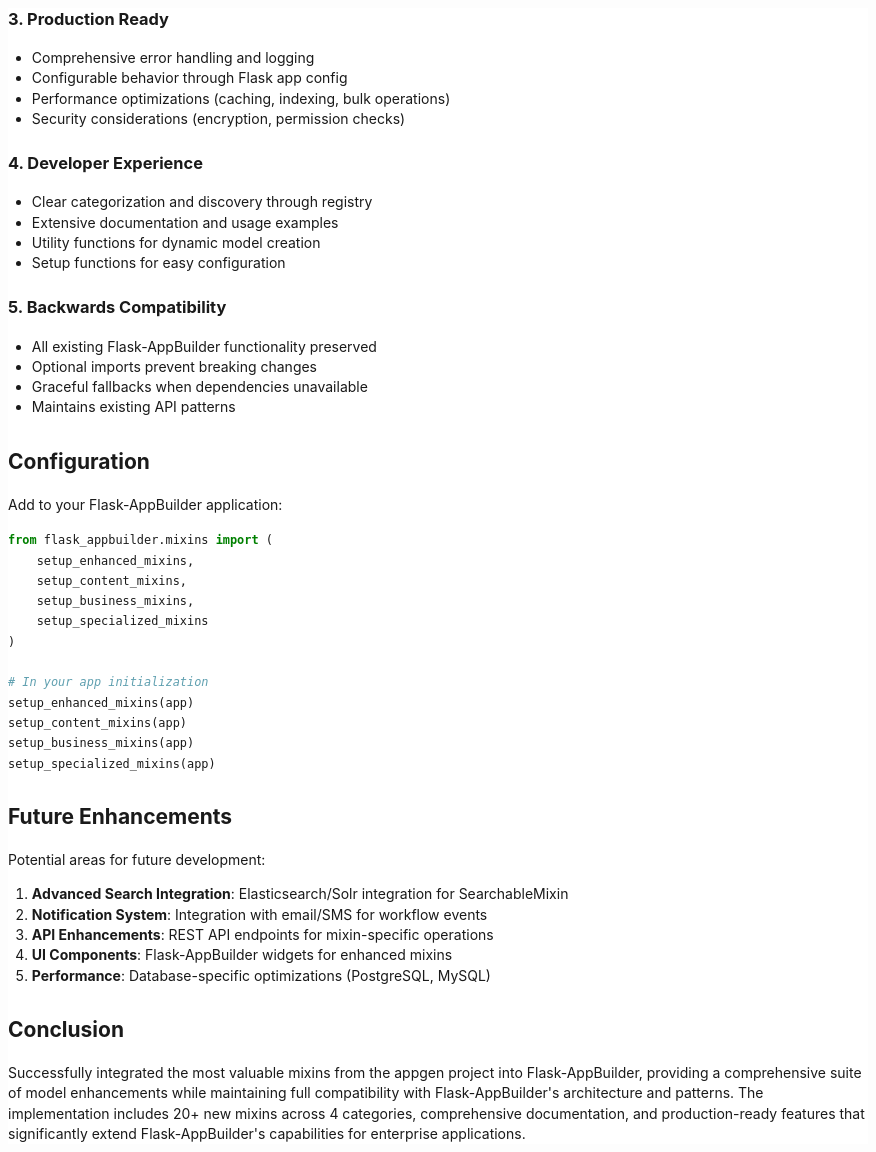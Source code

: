 ### 3. **Production Ready**
- Comprehensive error handling and logging
- Configurable behavior through Flask app config
- Performance optimizations (caching, indexing, bulk operations)
- Security considerations (encryption, permission checks)

### 4. **Developer Experience**
- Clear categorization and discovery through registry
- Extensive documentation and usage examples  
- Utility functions for dynamic model creation
- Setup functions for easy configuration

### 5. **Backwards Compatibility**
- All existing Flask-AppBuilder functionality preserved
- Optional imports prevent breaking changes
- Graceful fallbacks when dependencies unavailable
- Maintains existing API patterns

## Configuration

Add to your Flask-AppBuilder application:

```python
from flask_appbuilder.mixins import (
    setup_enhanced_mixins,
    setup_content_mixins, 
    setup_business_mixins,
    setup_specialized_mixins
)

# In your app initialization
setup_enhanced_mixins(app)
setup_content_mixins(app)
setup_business_mixins(app)
setup_specialized_mixins(app)
```

## Future Enhancements

Potential areas for future development:
1. **Advanced Search Integration**: Elasticsearch/Solr integration for SearchableMixin
2. **Notification System**: Integration with email/SMS for workflow events
3. **API Enhancements**: REST API endpoints for mixin-specific operations
4. **UI Components**: Flask-AppBuilder widgets for enhanced mixins
5. **Performance**: Database-specific optimizations (PostgreSQL, MySQL)

## Conclusion

Successfully integrated the most valuable mixins from the appgen project into Flask-AppBuilder, providing a comprehensive suite of model enhancements while maintaining full compatibility with Flask-AppBuilder's architecture and patterns. The implementation includes 20+ new mixins across 4 categories, comprehensive documentation, and production-ready features that significantly extend Flask-AppBuilder's capabilities for enterprise applications.